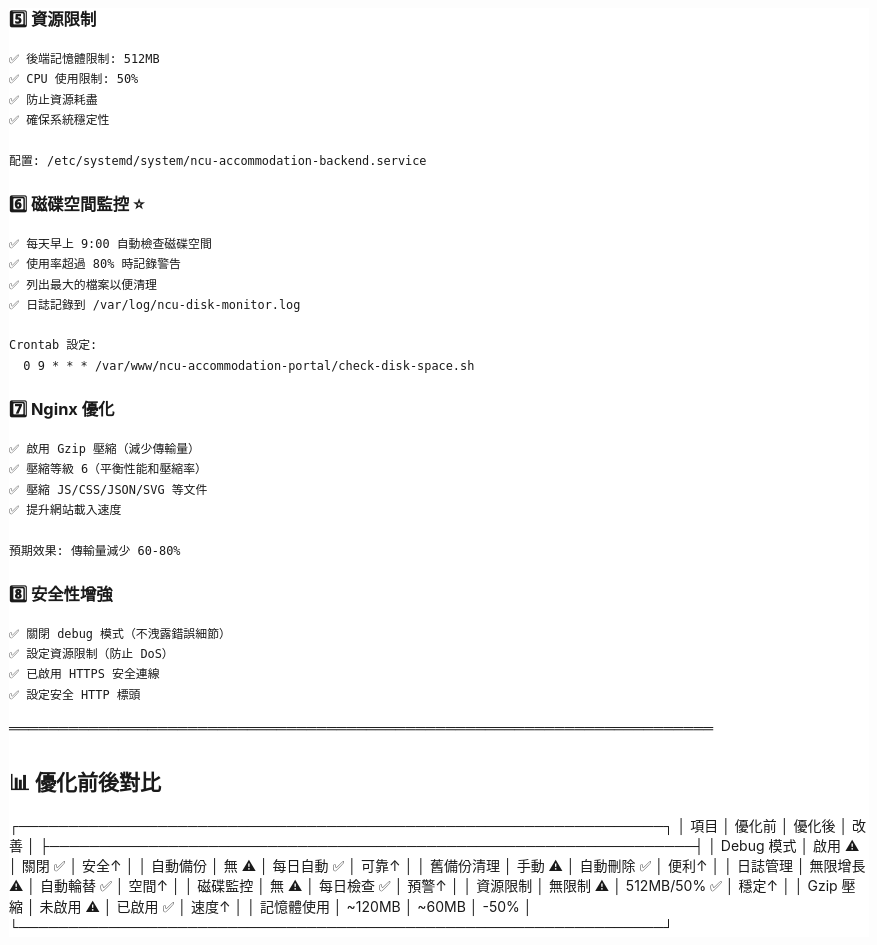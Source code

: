 ### 5️⃣ 資源限制
```
✅ 後端記憶體限制: 512MB
✅ CPU 使用限制: 50%
✅ 防止資源耗盡
✅ 確保系統穩定性

配置: /etc/systemd/system/ncu-accommodation-backend.service
```

### 6️⃣ 磁碟空間監控 ⭐
```
✅ 每天早上 9:00 自動檢查磁碟空間
✅ 使用率超過 80% 時記錄警告
✅ 列出最大的檔案以便清理
✅ 日誌記錄到 /var/log/ncu-disk-monitor.log

Crontab 設定:
  0 9 * * * /var/www/ncu-accommodation-portal/check-disk-space.sh
```

### 7️⃣ Nginx 優化
```
✅ 啟用 Gzip 壓縮（減少傳輸量）
✅ 壓縮等級 6（平衡性能和壓縮率）
✅ 壓縮 JS/CSS/JSON/SVG 等文件
✅ 提升網站載入速度

預期效果: 傳輸量減少 60-80%
```

### 8️⃣ 安全性增強
```
✅ 關閉 debug 模式（不洩露錯誤細節）
✅ 設定資源限制（防止 DoS）
✅ 已啟用 HTTPS 安全連線
✅ 設定安全 HTTP 標頭
```

═══════════════════════════════════════════════════════════════════════

## 📊 優化前後對比

┌─────────────────────────────────────────────────────────────────┐
│ 項目             │ 優化前          │ 優化後              │ 改善   │
├─────────────────────────────────────────────────────────────────┤
│ Debug 模式       │ 啟用 ⚠️         │ 關閉 ✅             │ 安全↑ │
│ 自動備份         │ 無 ⚠️          │ 每日自動 ✅          │ 可靠↑ │
│ 舊備份清理       │ 手動 ⚠️         │ 自動刪除 ✅          │ 便利↑ │
│ 日誌管理         │ 無限增長 ⚠️     │ 自動輪替 ✅          │ 空間↑ │
│ 磁碟監控         │ 無 ⚠️          │ 每日檢查 ✅          │ 預警↑ │
│ 資源限制         │ 無限制 ⚠️       │ 512MB/50% ✅        │ 穩定↑ │
│ Gzip 壓縮        │ 未啟用 ⚠️       │ 已啟用 ✅            │ 速度↑ │
│ 記憶體使用       │ ~120MB         │ ~60MB               │ -50%  │
└─────────────────────────────────────────────────────────────────┘
